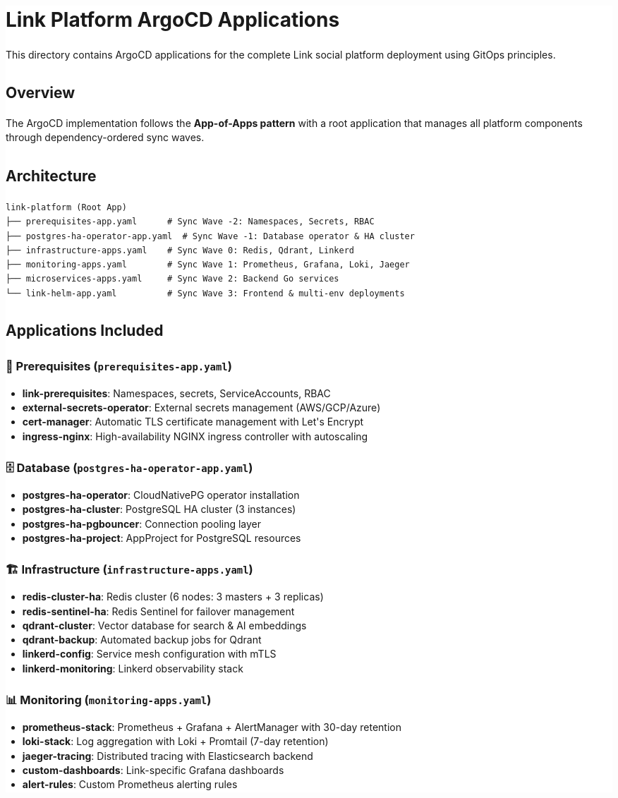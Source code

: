 # Link Platform ArgoCD Applications

This directory contains ArgoCD applications for the complete Link social platform deployment using GitOps principles.

## Overview

The ArgoCD implementation follows the **App-of-Apps pattern** with a root application that manages all platform components through dependency-ordered sync waves.

## Architecture

```
link-platform (Root App)
├── prerequisites-app.yaml      # Sync Wave -2: Namespaces, Secrets, RBAC
├── postgres-ha-operator-app.yaml  # Sync Wave -1: Database operator & HA cluster
├── infrastructure-apps.yaml    # Sync Wave 0: Redis, Qdrant, Linkerd
├── monitoring-apps.yaml        # Sync Wave 1: Prometheus, Grafana, Loki, Jaeger
├── microservices-apps.yaml     # Sync Wave 2: Backend Go services
└── link-helm-app.yaml          # Sync Wave 3: Frontend & multi-env deployments
```

## Applications Included

### 🔧 Prerequisites (`prerequisites-app.yaml`)
- **link-prerequisites**: Namespaces, secrets, ServiceAccounts, RBAC
- **external-secrets-operator**: External secrets management (AWS/GCP/Azure)
- **cert-manager**: Automatic TLS certificate management with Let's Encrypt
- **ingress-nginx**: High-availability NGINX ingress controller with autoscaling

### 🗄️ Database (`postgres-ha-operator-app.yaml`)
- **postgres-ha-operator**: CloudNativePG operator installation
- **postgres-ha-cluster**: PostgreSQL HA cluster (3 instances)
- **postgres-ha-pgbouncer**: Connection pooling layer
- **postgres-ha-project**: AppProject for PostgreSQL resources

### 🏗️ Infrastructure (`infrastructure-apps.yaml`)
- **redis-cluster-ha**: Redis cluster (6 nodes: 3 masters + 3 replicas)
- **redis-sentinel-ha**: Redis Sentinel for failover management
- **qdrant-cluster**: Vector database for search & AI embeddings
- **qdrant-backup**: Automated backup jobs for Qdrant
- **linkerd-config**: Service mesh configuration with mTLS
- **linkerd-monitoring**: Linkerd observability stack

### 📊 Monitoring (`monitoring-apps.yaml`)
- **prometheus-stack**: Prometheus + Grafana + AlertManager with 30-day retention
- **loki-stack**: Log aggregation with Loki + Promtail (7-day retention)
- **jaeger-tracing**: Distributed tracing with Elasticsearch backend
- **custom-dashboards**: Link-specific Grafana dashboards
- **alert-rules**: Custom Prometheus alerting rules
